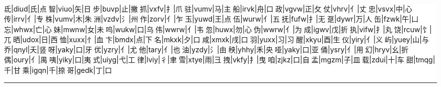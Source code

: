 氐|diud|氏|点
智|viuo|矢|日
步|buvp|止|撇
抓|vxfv|扌|爪
驻|vumv|马|主
船|irvk|舟|口
政|vgvw|正|攵
仗|vhrv|亻|丈
忠|vsvx|中|心
传|irrv|亻|专
株|vumv|木|朱
洲|vzdv|氵|州
作|zorv|亻|乍
玉|yuwd|王|点
伍|wurw|亻|五
抚|fufw|扌|无
趸|dywr|万|人
缶|fzwk|午|凵
忘|whwx|亡|心
妹|mwnw|女|未
呜|wukw|口|乌
伟|wwrw|亻|韦
忽|huwx|勿|心
伪|wwrw|亻|为
成|igwv|戊|折
执|vifw|扌|丸
饶|rcuw|饣|兀
晒|udox|日|西
恤|xuxx|忄|血
卞|bmdx|点|下
名|mkxk|夕|口
咸|xmxk|戌|口
羽|yuxx|习|习
醒|xkyu|酉|生
仪|yiry|亻|义
屿|yuey|山|与
乔|qnyl|夭|竖
呀|yaky|口|牙
优|yzry|亻|尤
他|tary|亻|也
油|yzdy|氵|由
秧|yhhy|禾|央
哑|yaky|口|亚
俑|ysry|亻|用
幻|hryv|幺|折
偶|oury|亻|禺
咦|yiky|口|夷
式|uiyg|弋|工
律|lviy|彳|聿
雪|xtye|雨|彐
拽|vkfy|扌|曳
咱|zjkz|口|自
孟|mgzm|子|皿
载|zdui|十|车
甜|tmqg|千|甘
乘|igqn|千|捺
哥|gedk|丁|口

---